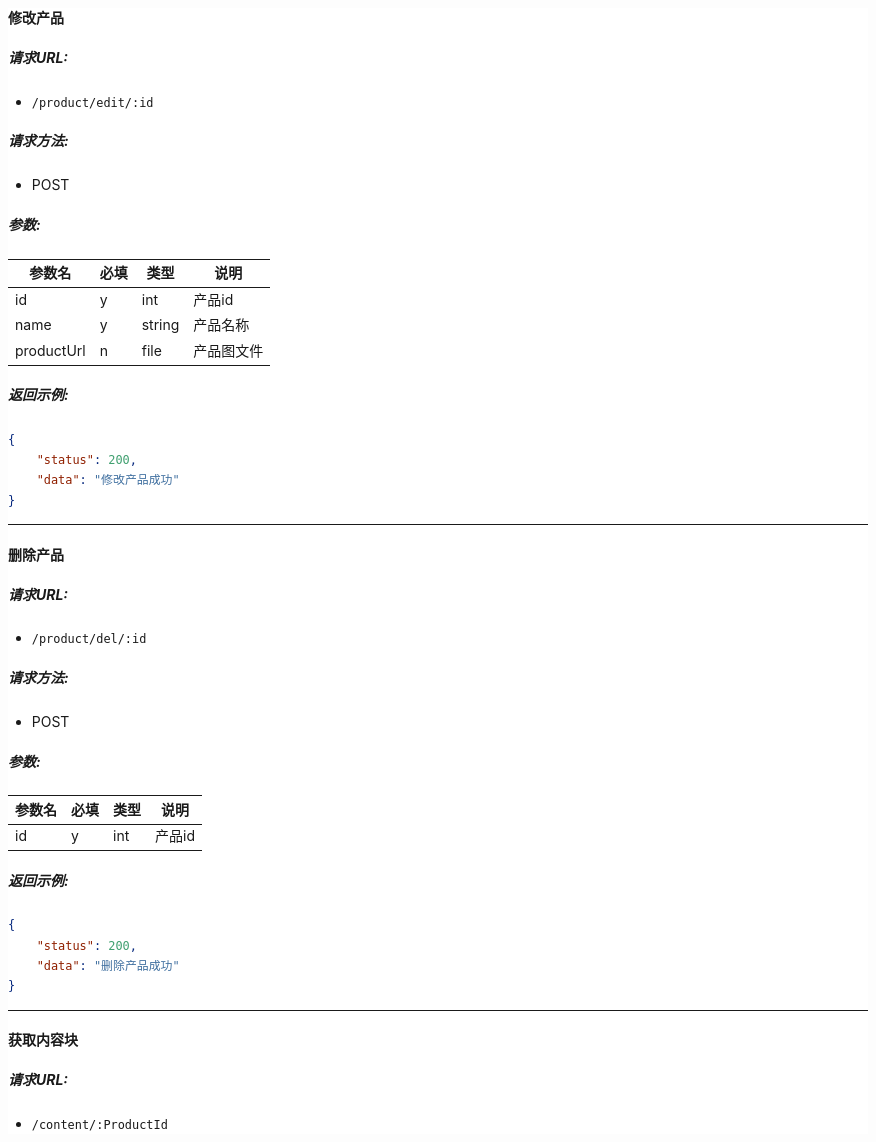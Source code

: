 
#### 修改产品

##### 请求URL:
* ```/product/edit/:id```

##### 请求方法:
* POST

##### 参数:
|   参数名   | 必填 |  类型  |    说明    |
|------------|------|--------|------------|
| id         | y    | int    | 产品id     |
| name       | y    | string | 产品名称   |
| productUrl | n    | file   | 产品图文件 |

##### 返回示例:
```json
{
    "status": 200,
    "data": "修改产品成功"
}
```

---

#### 删除产品

##### 请求URL:
* ```/product/del/:id```

##### 请求方法:
* POST

##### 参数:
|   参数名   | 必填 |  类型  |    说明    |
|------------|------|--------|------------|
| id         | y    | int    | 产品id     |

##### 返回示例:
```json
{
    "status": 200,
    "data": "删除产品成功"
}
```

---

#### 获取内容块

##### 请求URL:
* ```/content/:ProductId```
